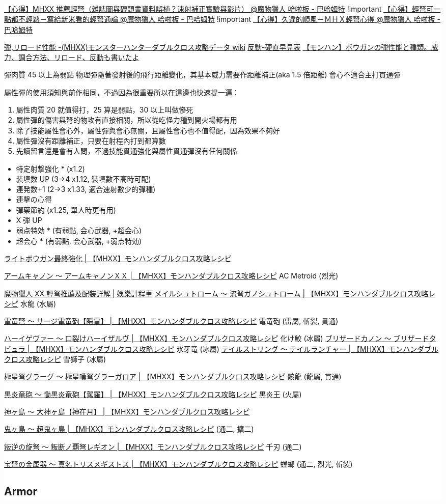 [【心得】MHXX 推薦輕弩（雜誌圖與磚頭書資料誤植？速射補正實驗與影片） @魔物獵人 哈啦板 - 巴哈姆特](https://forum.gamer.com.tw/C.php?bsn=5786&snA=133934) !important
[【心得】輕弩可一點都不輕鬆－寫給新米看的輕弩通論 @魔物獵人 哈啦板 - 巴哈姆特](https://forum.gamer.com.tw/C.php?bsn=05786&snA=130756) !important
[【心得】久違的順風－ＭＨＸ輕弩心得 @魔物獵人 哈啦板 - 巴哈姆特](https://forum.gamer.com.tw/C.php?bsn=05786&snA=131502)

[弾,リロード性能 -(MHXX)モンスターハンターダブルクロス攻略データ wiki](http://mhx-wiki.com/index.php?弾%2Cリロード性能)
[反動-硬直早見表](https://www61.atwiki.jp/3dsmh4g/pages/88.html#id_ed645427)
[【モンハン】ボウガンの弾性能と種類。威力、調合方法、リロード、反動も書いたよ](http://bassy-mh.info/bukikihon-tama.html)

彈肉質 45 以上為弱點
物理彈隨著發射後的飛行距離變化，其基本威力需要作距離補正(aka 1.5 倍距離)
會心不適合主打貫通彈

屬性彈的使用須知與前作相同，不過因為很重要所以在這邊也快速提一遍：

1. 屬性肉質 20 就值得打，25 算是弱點，30 以上叫做慘死
2. 屬性彈的傷害與弩的物攻有直接相關，所以從吃怪力種到開火場都有用
3. 除了技能屬性會心外，屬性彈與會心無關，且屬性會心也不值得配，因為效果不夠好
4. 屬性彈沒有距離補正，只要在射程內打到都算數
5. 先讀留言還是會有人問，不過技能貫通強化與屬性貫通彈沒有任何關係

- 特定射撃強化 \* (x1.2)
- 装填数 UP (3->4 x1.12, 裝填數不高時可配)
- 連発数+1 (2->3 x1.33, 適合速射數少的彈種)
- 連撃の心得
- 彈藥節約 (x1.25, 單人時更有用)
- X 弾 UP
- 弱点特効 \* (有弱點, 会心武器, +超会心)
- 超会心 \* (有弱點, 会心武器, +弱点特効)

[ライトボウガン最終強化 | 【MHXX】モンハンダブルクロス攻略レシピ](http://wiki.mhxg.org/data/2712.html)

[アームキャノン ～ アームキャノンＸＸ | 【MHXX】モンハンダブルクロス攻略レシピ](http://wiki.mhxg.org/ida/269296.html) AC Metroid (烈光)

[魔物獵人 XX 輕弩推薦及配裝詳解 | 娛樂計程車](http://www.entertainment14.net/blog/post/110942752-魔物獵人-xx-輕弩推薦及配裝詳解)
[メイルシュトローム ～ 流弩ガノシュトローム | 【MHXX】モンハンダブルクロス攻略レシピ](http://wiki.mhxg.org/ida/236145.html) 水龍 (水屬)

[電竜弩 ～ サージ電竜砲【瞬電】 | 【MHXX】モンハンダブルクロス攻略レシピ](http://wiki.mhxg.org/ida/228414.html) 電竜砲 (雷屬, 斬裂, 貫通)

[ハーイゲヴァー ～ 口裂けハーイザルヴ | 【MHXX】モンハンダブルクロス攻略レシピ](http://wiki.mhxg.org/ida/236061.html) 化け鮫 (冰屬)
[ブリザードカノン ～ ブリザードタビュラ | 【MHXX】モンハンダブルクロス攻略レシピ](http://wiki.mhxg.org/ida/310010.html) 氷牙竜 (冰屬)
[テイルストリング ～ テイルランチャー | 【MHXX】モンハンダブルクロス攻略レシピ](http://wiki.mhxg.org/ida/228379.html) 雪獅子 (冰屬)

[極星弩グラーグ ～ 極星嘆弩グラーガロア | 【MHXX】モンハンダブルクロス攻略レシピ](http://wiki.mhxg.org/ida/236177.html) 骸龍 (龍屬, 貫通)

[黒炎竜砲 ～ 慟黒炎竜砲【駕羅】 | 【MHXX】モンハンダブルクロス攻略レシピ](http://wiki.mhxg.org/ida/236285.html) 黒炎王 (火屬)

[神ヶ島 ～ 大神ヶ島【神在月】 | 【MHXX】モンハンダブルクロス攻略レシピ](http://wiki.mhxg.org/ida/236255.html)

[鬼ヶ島 ～ 超鬼ヶ島 | 【MHXX】モンハンダブルクロス攻略レシピ](http://wiki.mhxg.org/ida/228413.html) (通二, 擴二)

[叛逆の旋弩 ～ 叛断ノ覇弩レギオン | 【MHXX】モンハンダブルクロス攻略レシピ](http://wiki.mhxg.org/ida/236076.html) 千刃 (通二)

[宝弩の金属器 ～ 真名トリスメギストス | 【MHXX】モンハンダブルクロス攻略レシピ](http://wiki.mhxg.org/ida/310143.html) 螳螂 (通二, 烈光, 斬裂)

## Armor
